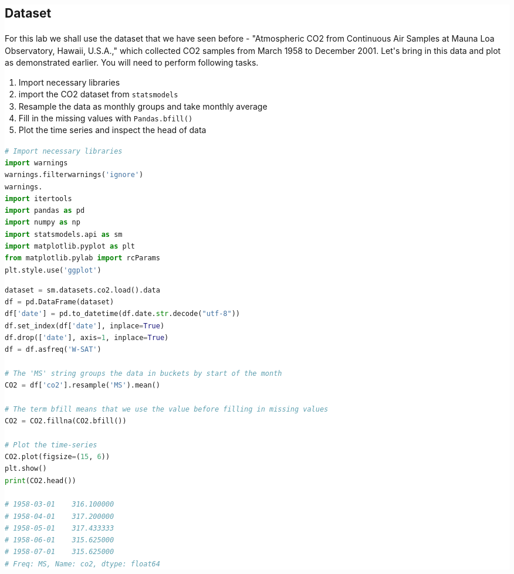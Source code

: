 ## Dataset

For this lab we shall use the dataset that we have seen before - "Atmospheric CO2 from Continuous Air Samples at Mauna Loa Observatory, Hawaii, U.S.A.," which collected CO2 samples from March 1958 to December 2001. Let's bring in this data and plot as demonstrated earlier. You will need to perform following tasks.

1. Import necessary libraries
2. import the CO2 dataset from `statsmodels`
3. Resample the data as monthly groups and take monthly average
4. Fill in the missing values with `Pandas.bfill()`
5. Plot the time series and inspect the head of data 


```python
# Import necessary libraries
import warnings
warnings.filterwarnings('ignore')
warnings.
import itertools
import pandas as pd
import numpy as np
import statsmodels.api as sm
import matplotlib.pyplot as plt
from matplotlib.pylab import rcParams
plt.style.use('ggplot')
```


```python
dataset = sm.datasets.co2.load().data
df = pd.DataFrame(dataset)
df['date'] = pd.to_datetime(df.date.str.decode("utf-8"))
df.set_index(df['date'], inplace=True)
df.drop(['date'], axis=1, inplace=True)
df = df.asfreq('W-SAT')

# The 'MS' string groups the data in buckets by start of the month
CO2 = df['co2'].resample('MS').mean()

# The term bfill means that we use the value before filling in missing values
CO2 = CO2.fillna(CO2.bfill())

# Plot the time-series
CO2.plot(figsize=(15, 6))
plt.show()
print(CO2.head())

# 1958-03-01    316.100000
# 1958-04-01    317.200000
# 1958-05-01    317.433333
# 1958-06-01    315.625000
# 1958-07-01    315.625000
# Freq: MS, Name: co2, dtype: float64
```
